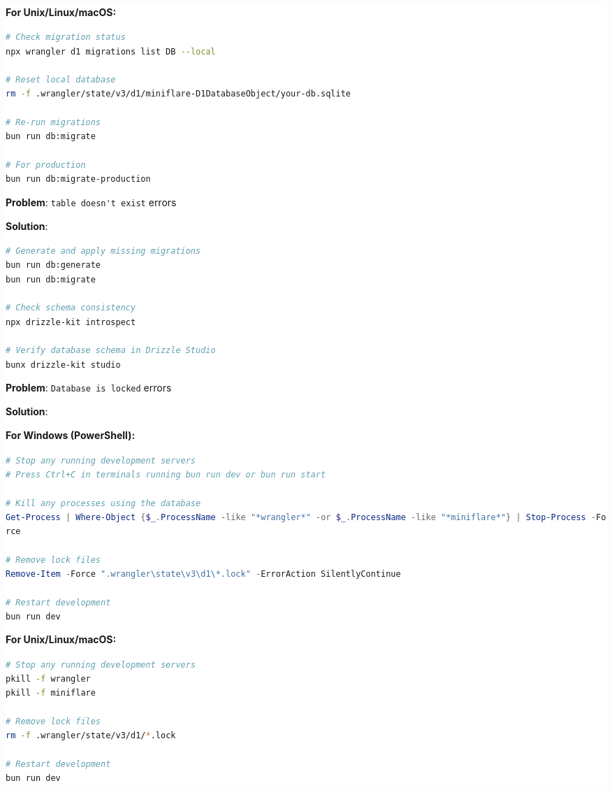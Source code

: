 **For Unix/Linux/macOS:**

```bash
# Check migration status
npx wrangler d1 migrations list DB --local

# Reset local database
rm -f .wrangler/state/v3/d1/miniflare-D1DatabaseObject/your-db.sqlite

# Re-run migrations
bun run db:migrate

# For production
bun run db:migrate-production
```

**Problem**: `table doesn't exist` errors

**Solution**:

```bash
# Generate and apply missing migrations
bun run db:generate
bun run db:migrate

# Check schema consistency
npx drizzle-kit introspect

# Verify database schema in Drizzle Studio
bunx drizzle-kit studio
```

**Problem**: `Database is locked` errors

**Solution**:

**For Windows (PowerShell):**

```powershell
# Stop any running development servers
# Press Ctrl+C in terminals running bun run dev or bun run start

# Kill any processes using the database
Get-Process | Where-Object {$_.ProcessName -like "*wrangler*" -or $_.ProcessName -like "*miniflare*"} | Stop-Process -Force

# Remove lock files
Remove-Item -Force ".wrangler\state\v3\d1\*.lock" -ErrorAction SilentlyContinue

# Restart development
bun run dev
```

**For Unix/Linux/macOS:**

```bash
# Stop any running development servers
pkill -f wrangler
pkill -f miniflare

# Remove lock files
rm -f .wrangler/state/v3/d1/*.lock

# Restart development
bun run dev
```
